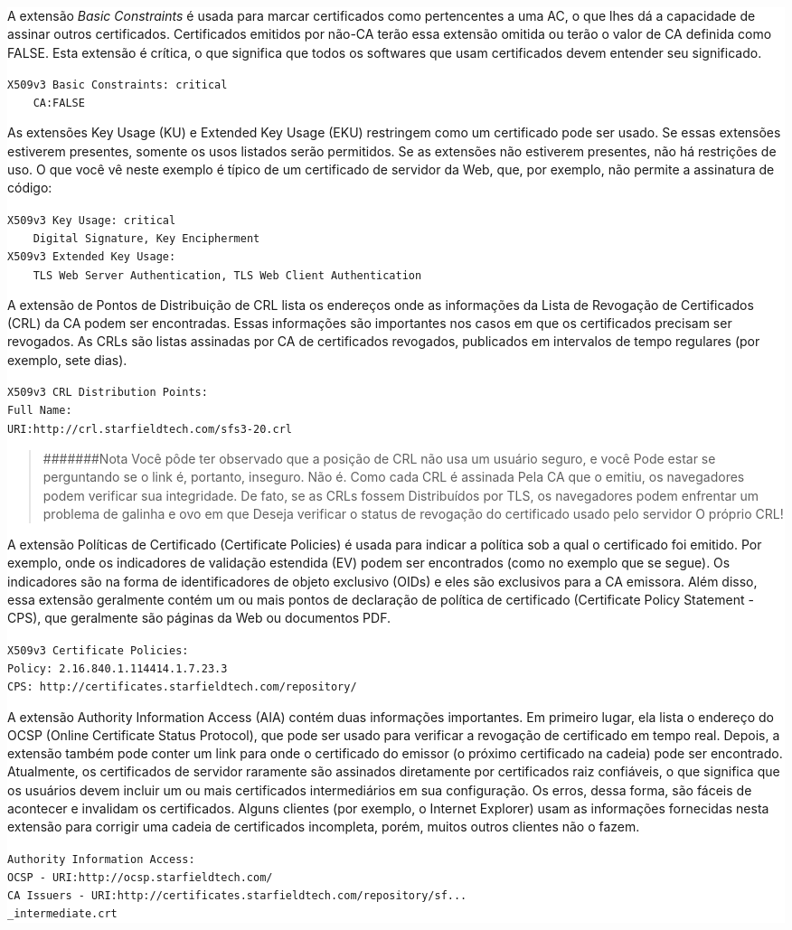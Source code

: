 A extensão _*Basic Constraints*_ é usada para marcar certificados como pertencentes a uma AC, o que lhes dá a capacidade de assinar outros certificados. Certificados emitidos por não-CA terão essa extensão omitida ou terão o valor de CA definida como FALSE. Esta extensão é crítica, o que significa que todos os softwares que usam certificados devem entender seu significado.
```
X509v3 Basic Constraints: critical
	CA:FALSE
```
As extensões Key Usage (KU) e Extended Key Usage (EKU) restringem como um certificado pode ser usado. Se essas extensões estiverem presentes, somente os usos listados serão permitidos. Se as extensões não estiverem presentes, não há restrições de uso. O que você vê neste exemplo é típico de um certificado de servidor da Web, que, por exemplo, não permite a assinatura de código:
```
X509v3 Key Usage: critical
	Digital Signature, Key Encipherment
X509v3 Extended Key Usage:
	TLS Web Server Authentication, TLS Web Client Authentication
```
A extensão de Pontos de Distribuição de CRL lista os endereços onde as informações da Lista de Revogação de Certificados (CRL) da CA podem ser encontradas. Essas informações são importantes nos casos em que os certificados precisam ser revogados. As CRLs são listas assinadas por CA de certificados revogados, publicados em intervalos de tempo regulares (por exemplo, sete dias).
```
X509v3 CRL Distribution Points:
Full Name:
URI:http://crl.starfieldtech.com/sfs3-20.crl
```
>#######Nota
>Você pôde ter observado que a posição de CRL não usa um usuário seguro, e você Pode estar se perguntando se o link é, portanto, inseguro. Não é. Como cada CRL é assinada Pela CA que o emitiu, os navegadores podem verificar sua integridade. De fato, se as CRLs fossem Distribuídos por TLS, os navegadores podem enfrentar um problema de galinha e ovo em que
Deseja verificar o status de revogação do certificado usado pelo servidor O próprio CRL!

A extensão Políticas de Certificado (Certificate Policies) é usada para indicar a política sob a qual o certificado foi emitido. Por exemplo, onde os indicadores de validação estendida (EV) podem ser encontrados (como no exemplo que se segue). Os indicadores são na forma de identificadores de objeto exclusivo (OIDs) e eles são exclusivos para a CA emissora. Além disso, essa extensão geralmente contém um ou mais pontos de declaração de política de certificado (Certificate Policy Statement - CPS), que geralmente são páginas da Web ou documentos PDF.
```
X509v3 Certificate Policies:
Policy: 2.16.840.1.114414.1.7.23.3
CPS: http://certificates.starfieldtech.com/repository/
```
A extensão Authority Information Access (AIA) contém duas informações importantes. Em primeiro lugar, ela lista o endereço do OCSP (Online Certificate Status Protocol), que pode ser usado para verificar a revogação de certificado em tempo real. Depois,  a extensão também pode conter um link para onde o certificado do emissor (o próximo certificado na cadeia) pode ser encontrado. Atualmente, os certificados de servidor raramente são assinados diretamente por certificados raiz confiáveis, o que significa que os usuários devem incluir um ou mais certificados intermediários em sua configuração. Os erros, dessa forma, são fáceis de acontecer e invalidam os certificados. Alguns clientes (por exemplo, o Internet Explorer) usam as informações fornecidas nesta extensão para corrigir uma cadeia de certificados incompleta, porém, muitos outros clientes não o fazem.
```
Authority Information Access:
OCSP - URI:http://ocsp.starfieldtech.com/
CA Issuers - URI:http://certificates.starfieldtech.com/repository/sf...
_intermediate.crt
```